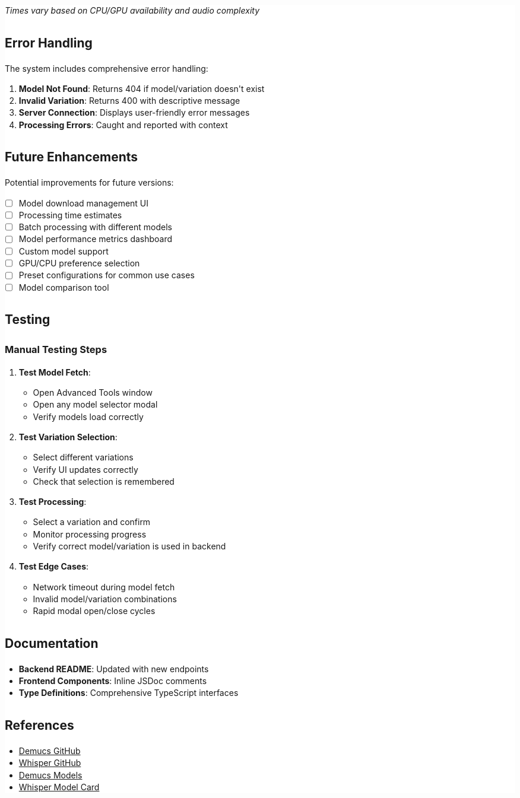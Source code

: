 *Times vary based on CPU/GPU availability and audio complexity*

## Error Handling

The system includes comprehensive error handling:

1. **Model Not Found**: Returns 404 if model/variation doesn't exist
2. **Invalid Variation**: Returns 400 with descriptive message
3. **Server Connection**: Displays user-friendly error messages
4. **Processing Errors**: Caught and reported with context

## Future Enhancements

Potential improvements for future versions:

- [ ] Model download management UI
- [ ] Processing time estimates
- [ ] Batch processing with different models
- [ ] Model performance metrics dashboard
- [ ] Custom model support
- [ ] GPU/CPU preference selection
- [ ] Preset configurations for common use cases
- [ ] Model comparison tool

## Testing

### Manual Testing Steps

1. **Test Model Fetch**:
   - Open Advanced Tools window
   - Open any model selector modal
   - Verify models load correctly

2. **Test Variation Selection**:
   - Select different variations
   - Verify UI updates correctly
   - Check that selection is remembered

3. **Test Processing**:
   - Select a variation and confirm
   - Monitor processing progress
   - Verify correct model/variation is used in backend

4. **Test Edge Cases**:
   - Network timeout during model fetch
   - Invalid model/variation combinations
   - Rapid modal open/close cycles

## Documentation

- **Backend README**: Updated with new endpoints
- **Frontend Components**: Inline JSDoc comments
- **Type Definitions**: Comprehensive TypeScript interfaces

## References

- [Demucs GitHub](https://github.com/facebookresearch/demucs)
- [Whisper GitHub](https://github.com/openai/whisper)
- [Demucs Models](https://github.com/facebookresearch/demucs#pretrained-models)
- [Whisper Model Card](https://huggingface.co/openai/whisper-base)
